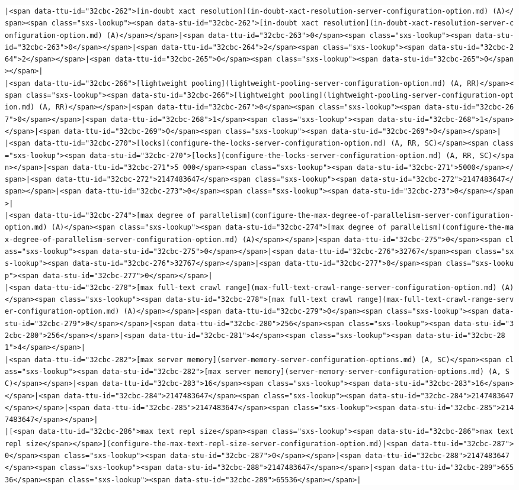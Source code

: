     |<span data-ttu-id="32cbc-262">[in-doubt xact resolution](in-doubt-xact-resolution-server-configuration-option.md) (A)</span><span class="sxs-lookup"><span data-stu-id="32cbc-262">[in-doubt xact resolution](in-doubt-xact-resolution-server-configuration-option.md) (A)</span></span>|<span data-ttu-id="32cbc-263">0</span><span class="sxs-lookup"><span data-stu-id="32cbc-263">0</span></span>|<span data-ttu-id="32cbc-264">2</span><span class="sxs-lookup"><span data-stu-id="32cbc-264">2</span></span>|<span data-ttu-id="32cbc-265">0</span><span class="sxs-lookup"><span data-stu-id="32cbc-265">0</span></span>|  
    |<span data-ttu-id="32cbc-266">[lightweight pooling](lightweight-pooling-server-configuration-option.md) (A, RR)</span><span class="sxs-lookup"><span data-stu-id="32cbc-266">[lightweight pooling](lightweight-pooling-server-configuration-option.md) (A, RR)</span></span>|<span data-ttu-id="32cbc-267">0</span><span class="sxs-lookup"><span data-stu-id="32cbc-267">0</span></span>|<span data-ttu-id="32cbc-268">1</span><span class="sxs-lookup"><span data-stu-id="32cbc-268">1</span></span>|<span data-ttu-id="32cbc-269">0</span><span class="sxs-lookup"><span data-stu-id="32cbc-269">0</span></span>|  
    |<span data-ttu-id="32cbc-270">[locks](configure-the-locks-server-configuration-option.md) (A, RR, SC)</span><span class="sxs-lookup"><span data-stu-id="32cbc-270">[locks](configure-the-locks-server-configuration-option.md) (A, RR, SC)</span></span>|<span data-ttu-id="32cbc-271">5 000</span><span class="sxs-lookup"><span data-stu-id="32cbc-271">5000</span></span>|<span data-ttu-id="32cbc-272">2147483647</span><span class="sxs-lookup"><span data-stu-id="32cbc-272">2147483647</span></span>|<span data-ttu-id="32cbc-273">0</span><span class="sxs-lookup"><span data-stu-id="32cbc-273">0</span></span>|  
    |<span data-ttu-id="32cbc-274">[max degree of parallelism](configure-the-max-degree-of-parallelism-server-configuration-option.md) (A)</span><span class="sxs-lookup"><span data-stu-id="32cbc-274">[max degree of parallelism](configure-the-max-degree-of-parallelism-server-configuration-option.md) (A)</span></span>|<span data-ttu-id="32cbc-275">0</span><span class="sxs-lookup"><span data-stu-id="32cbc-275">0</span></span>|<span data-ttu-id="32cbc-276">32767</span><span class="sxs-lookup"><span data-stu-id="32cbc-276">32767</span></span>|<span data-ttu-id="32cbc-277">0</span><span class="sxs-lookup"><span data-stu-id="32cbc-277">0</span></span>|  
    |<span data-ttu-id="32cbc-278">[max full-text crawl range](max-full-text-crawl-range-server-configuration-option.md) (A)</span><span class="sxs-lookup"><span data-stu-id="32cbc-278">[max full-text crawl range](max-full-text-crawl-range-server-configuration-option.md) (A)</span></span>|<span data-ttu-id="32cbc-279">0</span><span class="sxs-lookup"><span data-stu-id="32cbc-279">0</span></span>|<span data-ttu-id="32cbc-280">256</span><span class="sxs-lookup"><span data-stu-id="32cbc-280">256</span></span>|<span data-ttu-id="32cbc-281">4</span><span class="sxs-lookup"><span data-stu-id="32cbc-281">4</span></span>|  
    |<span data-ttu-id="32cbc-282">[max server memory](server-memory-server-configuration-options.md) (A, SC)</span><span class="sxs-lookup"><span data-stu-id="32cbc-282">[max server memory](server-memory-server-configuration-options.md) (A, SC)</span></span>|<span data-ttu-id="32cbc-283">16</span><span class="sxs-lookup"><span data-stu-id="32cbc-283">16</span></span>|<span data-ttu-id="32cbc-284">2147483647</span><span class="sxs-lookup"><span data-stu-id="32cbc-284">2147483647</span></span>|<span data-ttu-id="32cbc-285">2147483647</span><span class="sxs-lookup"><span data-stu-id="32cbc-285">2147483647</span></span>|  
    |[<span data-ttu-id="32cbc-286">max text repl size</span><span class="sxs-lookup"><span data-stu-id="32cbc-286">max text repl size</span></span>](configure-the-max-text-repl-size-server-configuration-option.md)|<span data-ttu-id="32cbc-287">0</span><span class="sxs-lookup"><span data-stu-id="32cbc-287">0</span></span>|<span data-ttu-id="32cbc-288">2147483647</span><span class="sxs-lookup"><span data-stu-id="32cbc-288">2147483647</span></span>|<span data-ttu-id="32cbc-289">65536</span><span class="sxs-lookup"><span data-stu-id="32cbc-289">65536</span></span>|  